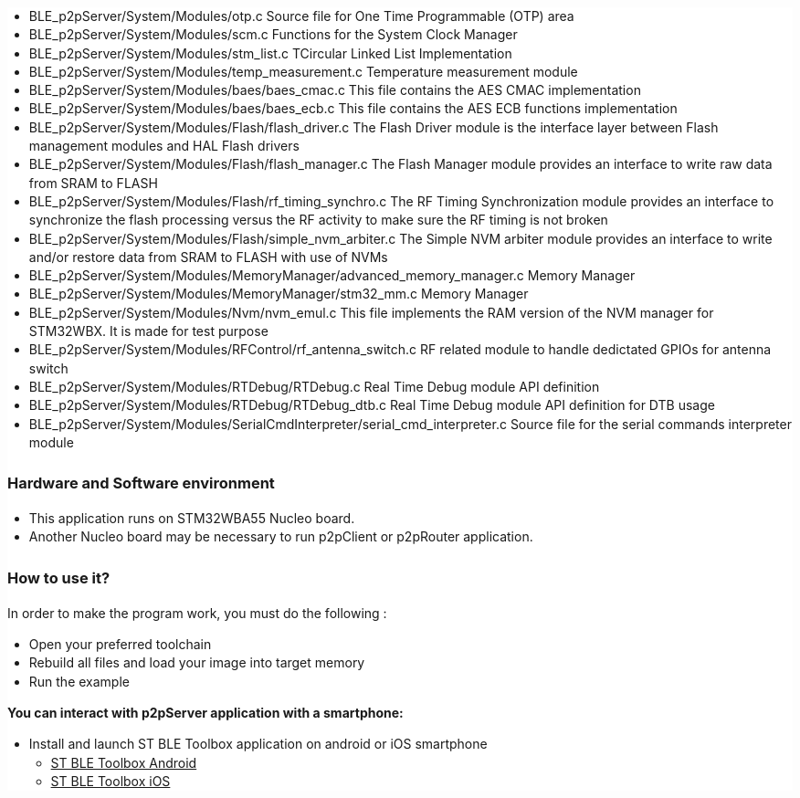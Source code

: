   - BLE_p2pServer/System/Modules/otp.c                                              Source file for One Time Programmable (OTP) area 
  - BLE_p2pServer/System/Modules/scm.c                                              Functions for the System Clock Manager 
  - BLE_p2pServer/System/Modules/stm_list.c                                         TCircular Linked List Implementation 
  - BLE_p2pServer/System/Modules/temp_measurement.c                                    Temperature measurement module
  - BLE_p2pServer/System/Modules/baes/baes_cmac.c                                   This file contains the AES CMAC implementation 
  - BLE_p2pServer/System/Modules/baes/baes_ecb.c                                    This file contains the AES ECB functions implementation 
  - BLE_p2pServer/System/Modules/Flash/flash_driver.c                               The Flash Driver module is the interface layer between Flash management modules and HAL Flash drivers
  - BLE_p2pServer/System/Modules/Flash/flash_manager.c                              The Flash Manager module provides an interface to write raw data from SRAM to FLASH
  - BLE_p2pServer/System/Modules/Flash/rf_timing_synchro.c                          The RF Timing Synchronization module provides an interface to synchronize the flash processing versus the RF activity to make sure the RF timing is not broken
  - BLE_p2pServer/System/Modules/Flash/simple_nvm_arbiter.c                         The Simple NVM arbiter module provides an interface to write and/or restore data from SRAM to FLASH with use of NVMs
  - BLE_p2pServer/System/Modules/MemoryManager/advanced_memory_manager.c            Memory Manager 
  - BLE_p2pServer/System/Modules/MemoryManager/stm32_mm.c                           Memory Manager 
  - BLE_p2pServer/System/Modules/Nvm/nvm_emul.c                                     This file implements the RAM version of the NVM manager for STM32WBX. It is made for test purpose
  - BLE_p2pServer/System/Modules/RFControl/rf_antenna_switch.c                      RF related module to handle dedictated GPIOs for antenna switch
  - BLE_p2pServer/System/Modules/RTDebug/RTDebug.c                                  Real Time Debug module API definition 
  - BLE_p2pServer/System/Modules/RTDebug/RTDebug_dtb.c                              Real Time Debug module API definition for DTB usage
  - BLE_p2pServer/System/Modules/SerialCmdInterpreter/serial_cmd_interpreter.c         Source file for the serial commands interpreter module 

### __Hardware and Software environment__

  - This application runs on STM32WBA55 Nucleo board.
  - Another Nucleo board may be necessary to run p2pClient or p2pRouter application.
    
### __How to use it?__

In order to make the program work, you must do the following :

 - Open your preferred toolchain
 - Rebuild all files and load your image into target memory
 - Run the example
 
 __You can interact with p2pServer application with a smartphone:__

 - Install and launch ST BLE Toolbox application on android or iOS smartphone
   - <a href="https://play.google.com/store/apps/details?id=com.st.dit.stbletoolbox"> ST BLE Toolbox Android</a>
   - <a href="https://apps.apple.com/us/app/st-ble-toolbox/id1531295550"> ST BLE Toolbox iOS</a>
